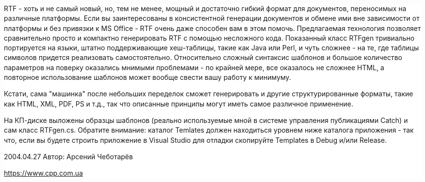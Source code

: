 RTF - хоть и не самый новый, но, тем не менее, мощный и достаточно
гибкий формат для документов, переносимых на различные платформы. Если
вы заинтересованы в консистентной генерации документов и обмене ими вне
зависимости от платформы и без привязки к MS Office - RTF очень даже
способен вам в этом помочь. Предлагаемая технология позволяет
сравнительно просто и компактно генерировать RTF с помощью несложного
кода. Показанный класс RTFgen тривиально портируется на языки, штатно
поддерживающие хеш-таблицы, такие как Java или Perl, и чуть сложнее - на
те, где таблицы символов придется реализовать самостоятельно.
Относительно сложный синтаксис шаблонов и большое количество параметров
на поверку оказались мнимыми проблемами - по крайней мере, все оказалось
не сложнее HTML, а повторное использование шаблонов может вообще свести
вашу работу к минимуму.

Кстати, сама "машинка" после небольших переделок сможет генерировать и
другие структурированные форматы, такие как HTML, XML, PDF, PS и т.д.,
так что описанные принципы могут иметь самое различное применение.

На КП-диске выложены образцы шаблонов (реально используемые мной в
системе управления публикациями Catch) и сам класс RTFgen.cs. Обратите
внимание: каталог Temlates должен находиться уровнем ниже каталога
приложения - так что, если вы будете строить приложение в Visual Studio
для отладки скопируйте Templates в Debug и/или Release.


2004.04.27 Автор: Арсений Чеботарёв

<https://www.cpp.com.ua>
